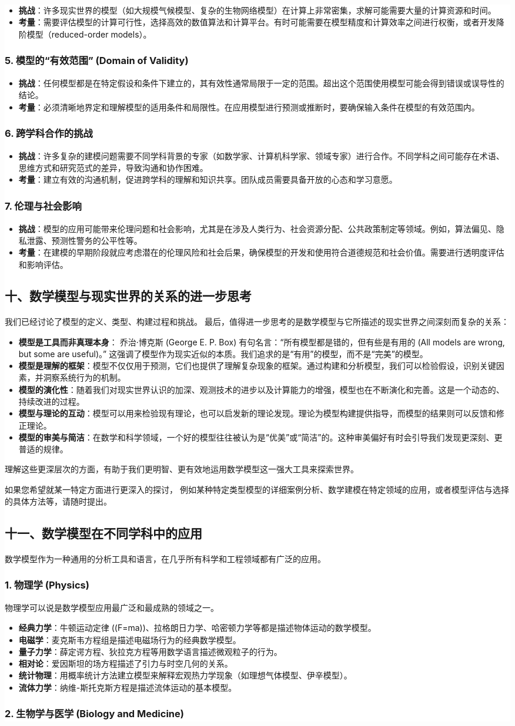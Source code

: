 - **挑战**：许多现实世界的模型（如大规模气候模型、复杂的生物网络模型）在计算上非常密集，求解可能需要大量的计算资源和时间。
- **考量**：需要评估模型的计算可行性，选择高效的数值算法和计算平台。有时可能需要在模型精度和计算效率之间进行权衡，或者开发降阶模型（reduced-order models）。

### 5. 模型的“有效范围” (Domain of Validity)

- **挑战**：任何模型都是在特定假设和条件下建立的，其有效性通常局限于一定的范围。超出这个范围使用模型可能会得到错误或误导性的结论。
- **考量**：必须清晰地界定和理解模型的适用条件和局限性。在应用模型进行预测或推断时，要确保输入条件在模型的有效范围内。

### 6. 跨学科合作的挑战

- **挑战**：许多复杂的建模问题需要不同学科背景的专家（如数学家、计算机科学家、领域专家）进行合作。不同学科之间可能存在术语、思维方式和研究范式的差异，导致沟通和协作困难。
- **考量**：建立有效的沟通机制，促进跨学科的理解和知识共享。团队成员需要具备开放的心态和学习意愿。

### 7. 伦理与社会影响

- **挑战**：模型的应用可能带来伦理问题和社会影响，尤其是在涉及人类行为、社会资源分配、公共政策制定等领域。例如，算法偏见、隐私泄露、预测性警务的公平性等。
- **考量**：在建模的早期阶段就应考虑潜在的伦理风险和社会后果，确保模型的开发和使用符合道德规范和社会价值。需要进行透明度评估和影响评估。

## 十、数学模型与现实世界的关系的进一步思考

我们已经讨论了模型的定义、类型、构建过程和挑战。
最后，值得进一步思考的是数学模型与它所描述的现实世界之间深刻而复杂的关系：

- **模型是工具而非真理本身**：
乔治·博克斯 (George E. P. Box) 有句名言：“所有模型都是错的，但有些是有用的 (All models are wrong, but some are useful)。”
这强调了模型作为现实近似的本质。我们追求的是“有用”的模型，而不是“完美”的模型。
- **模型是理解的框架**：模型不仅仅用于预测，它们也提供了理解复杂现象的框架。通过构建和分析模型，我们可以检验假设，识别关键因素，并洞察系统行为的机制。
- **模型的演化性**：随着我们对现实世界认识的加深、观测技术的进步以及计算能力的增强，模型也在不断演化和完善。这是一个动态的、持续改进的过程。
- **模型与理论的互动**：模型可以用来检验现有理论，也可以启发新的理论发现。理论为模型构建提供指导，而模型的结果则可以反馈和修正理论。
- **模型的审美与简洁**：在数学和科学领域，一个好的模型往往被认为是“优美”或“简洁”的。这种审美偏好有时会引导我们发现更深刻、更普适的规律。

理解这些更深层次的方面，有助于我们更明智、更有效地运用数学模型这一强大工具来探索世界。

如果您希望就某一特定方面进行更深入的探讨，
例如某种特定类型模型的详细案例分析、数学建模在特定领域的应用，或者模型评估与选择的具体方法等，请随时提出。

## 十一、数学模型在不同学科中的应用

数学模型作为一种通用的分析工具和语言，在几乎所有科学和工程领域都有广泛的应用。

### 1. 物理学 (Physics)

物理学可以说是数学模型应用最广泛和最成熟的领域之一。

- **经典力学**：牛顿运动定律 (\(F=ma\))、拉格朗日力学、哈密顿力学等都是描述物体运动的数学模型。
- **电磁学**：麦克斯韦方程组是描述电磁场行为的经典数学模型。
- **量子力学**：薛定谔方程、狄拉克方程等用数学语言描述微观粒子的行为。
- **相对论**：爱因斯坦的场方程描述了引力与时空几何的关系。
- **统计物理**：用概率统计方法建立模型来解释宏观热力学现象（如理想气体模型、伊辛模型）。
- **流体力学**：纳维-斯托克斯方程是描述流体运动的基本模型。

### 2. 生物学与医学 (Biology and Medicine)
